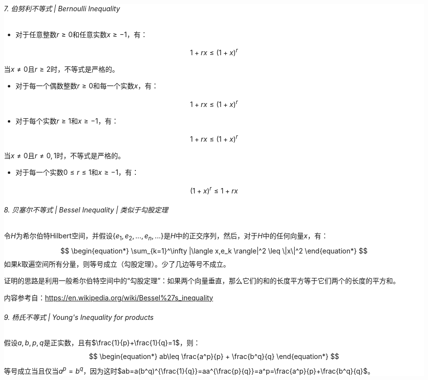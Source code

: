 ###### 7. 伯努利不等式 | Bernoulli Inequality

* 对于任意整数$r\geq 0$和任意实数$x\geq -1$，有：

$$
\begin{equation*}
1+rx\leq(1+x)^r 
\end{equation*}
$$

当$x\neq 0$且$r\geq 2$时，不等式是严格的。

* 对于每一个偶数整数$r\geq 0$和每一个实数$x$，有：

$$
\begin{equation*}
1+rx \leq (1+x)^r
\end{equation*}
$$

* 对于每个实数$r\geq1$和$x\geq -1$，有：

$$
\begin{equation*}
1+rx \leq (1+x)^r
\end{equation*}
$$

当$x\neq 0$且$r\neq 0,1$时，不等式是严格的。

* 对于每一个实数$0\leq r\leq 1$和$x\geq -1$，有：

$$
\begin{equation*}
(1+x)^r \leq 1+rx
\end{equation*}
$$

###### 8. 贝塞尔不等式 | Bessel Inequality | 类似于勾股定理

令$H$为希尔伯特Hilbert空间，并假设$\{e_1,e_2,...,e_n,...\}$是$H$中的正交序列，然后，对于$H$中的任何向量$x$，有：
$$
\begin{equation*}
\sum_{k=1}^\infty |\langle x,e_k \rangle|^2 \leq \|x\|^2
\end{equation*}
$$
如果$k$取遍空间所有分量，则等号成立（勾股定理）。少了几边等号不成立。

证明的思路是利用一般希尔伯特空间中的“勾股定理”：如果两个向量垂直，那么它们的和的长度平方等于它们两个的长度的平方和。

内容参考自：https://en.wikipedia.org/wiki/Bessel%27s_inequality

###### 9. 杨氏不等式 | Young's Inequality for products

假设$a,b,p,q$是正实数，且有$\frac{1}{p}+\frac{1}{q}=1$，则：
$$
\begin{equation*}
ab\leq \frac{a^p}{p} + \frac{b^q}{q}
\end{equation*}
$$
等号成立当且仅当$a^p=b^q$，因为这时$ab=a(b^q)^{\frac{1}{q}}=aa^{\frac{p}{q}}=a^p=\frac{a^p}{p}+\frac{b^q}{q}$。
